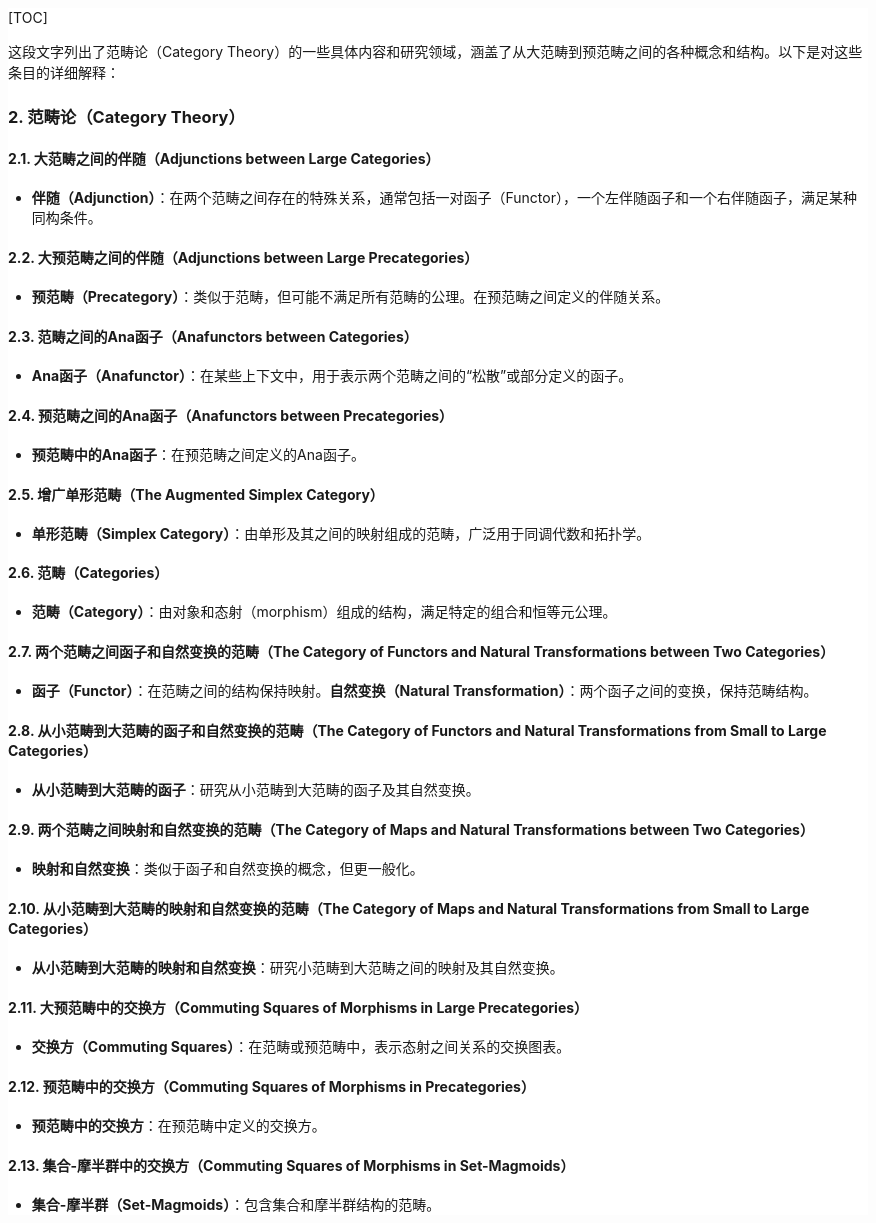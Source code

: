 

[TOC]

这段文字列出了范畴论（Category Theory）的一些具体内容和研究领域，涵盖了从大范畴到预范畴之间的各种概念和结构。以下是对这些条目的详细解释：

### 2. 范畴论（Category Theory）

#### 2.1. 大范畴之间的伴随（Adjunctions between Large Categories）
- **伴随（Adjunction）**：在两个范畴之间存在的特殊关系，通常包括一对函子（Functor），一个左伴随函子和一个右伴随函子，满足某种同构条件。

#### 2.2. 大预范畴之间的伴随（Adjunctions between Large Precategories）
- **预范畴（Precategory）**：类似于范畴，但可能不满足所有范畴的公理。在预范畴之间定义的伴随关系。

#### 2.3. 范畴之间的Ana函子（Anafunctors between Categories）
- **Ana函子（Anafunctor）**：在某些上下文中，用于表示两个范畴之间的“松散”或部分定义的函子。

#### 2.4. 预范畴之间的Ana函子（Anafunctors between Precategories）
- **预范畴中的Ana函子**：在预范畴之间定义的Ana函子。

#### 2.5. 增广单形范畴（The Augmented Simplex Category）
- **单形范畴（Simplex Category）**：由单形及其之间的映射组成的范畴，广泛用于同调代数和拓扑学。

#### 2.6. 范畴（Categories）
- **范畴（Category）**：由对象和态射（morphism）组成的结构，满足特定的组合和恒等元公理。

#### 2.7. 两个范畴之间函子和自然变换的范畴（The Category of Functors and Natural Transformations between Two Categories）
- **函子（Functor）**：在范畴之间的结构保持映射。**自然变换（Natural Transformation）**：两个函子之间的变换，保持范畴结构。

#### 2.8. 从小范畴到大范畴的函子和自然变换的范畴（The Category of Functors and Natural Transformations from Small to Large Categories）
- **从小范畴到大范畴的函子**：研究从小范畴到大范畴的函子及其自然变换。

#### 2.9. 两个范畴之间映射和自然变换的范畴（The Category of Maps and Natural Transformations between Two Categories）
- **映射和自然变换**：类似于函子和自然变换的概念，但更一般化。

#### 2.10. 从小范畴到大范畴的映射和自然变换的范畴（The Category of Maps and Natural Transformations from Small to Large Categories）
- **从小范畴到大范畴的映射和自然变换**：研究小范畴到大范畴之间的映射及其自然变换。

#### 2.11. 大预范畴中的交换方（Commuting Squares of Morphisms in Large Precategories）
- **交换方（Commuting Squares）**：在范畴或预范畴中，表示态射之间关系的交换图表。

#### 2.12. 预范畴中的交换方（Commuting Squares of Morphisms in Precategories）
- **预范畴中的交换方**：在预范畴中定义的交换方。

#### 2.13. 集合-摩半群中的交换方（Commuting Squares of Morphisms in Set-Magmoids）
- **集合-摩半群（Set-Magmoids）**：包含集合和摩半群结构的范畴。
